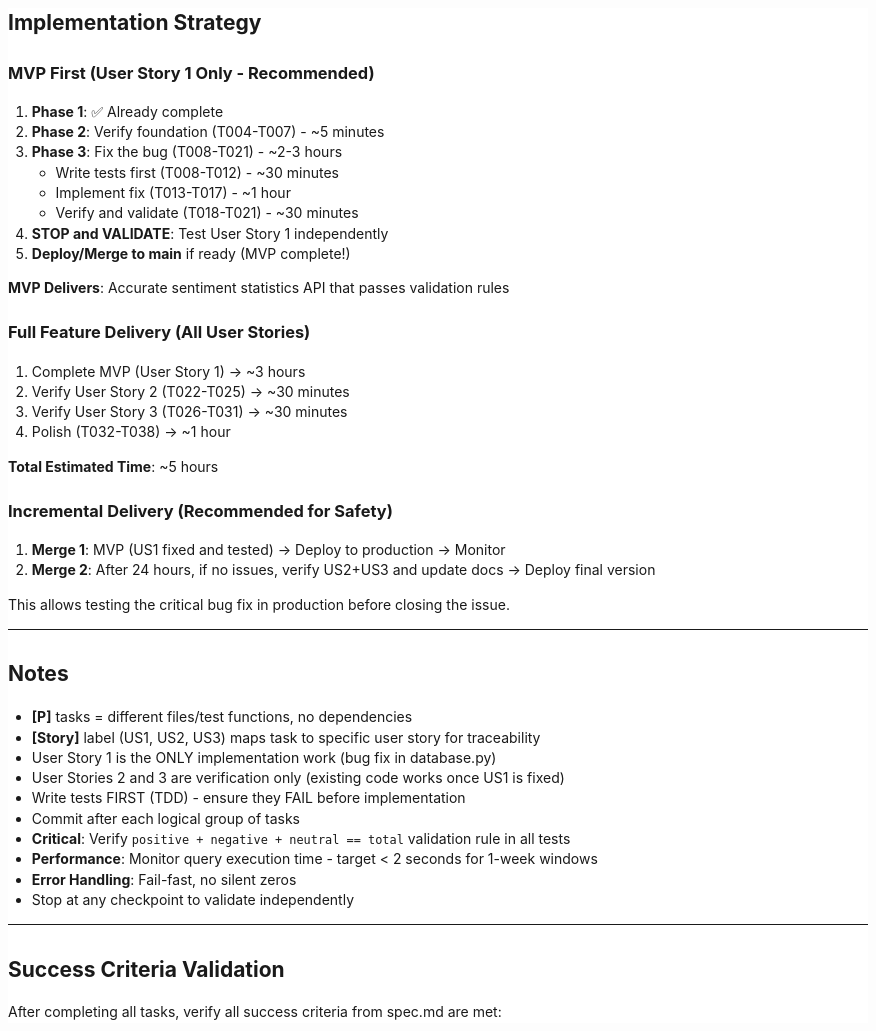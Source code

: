 
## Implementation Strategy

### MVP First (User Story 1 Only - Recommended)

1. **Phase 1**: ✅ Already complete
2. **Phase 2**: Verify foundation (T004-T007) - ~5 minutes
3. **Phase 3**: Fix the bug (T008-T021) - ~2-3 hours
   - Write tests first (T008-T012) - ~30 minutes
   - Implement fix (T013-T017) - ~1 hour
   - Verify and validate (T018-T021) - ~30 minutes
4. **STOP and VALIDATE**: Test User Story 1 independently
5. **Deploy/Merge to main** if ready (MVP complete!)

**MVP Delivers**: Accurate sentiment statistics API that passes validation rules

### Full Feature Delivery (All User Stories)

1. Complete MVP (User Story 1) → ~3 hours
2. Verify User Story 2 (T022-T025) → ~30 minutes
3. Verify User Story 3 (T026-T031) → ~30 minutes
4. Polish (T032-T038) → ~1 hour

**Total Estimated Time**: ~5 hours

### Incremental Delivery (Recommended for Safety)

1. **Merge 1**: MVP (US1 fixed and tested) → Deploy to production → Monitor
2. **Merge 2**: After 24 hours, if no issues, verify US2+US3 and update docs → Deploy final version

This allows testing the critical bug fix in production before closing the issue.

---

## Notes

- **[P]** tasks = different files/test functions, no dependencies
- **[Story]** label (US1, US2, US3) maps task to specific user story for traceability
- User Story 1 is the ONLY implementation work (bug fix in database.py)
- User Stories 2 and 3 are verification only (existing code works once US1 is fixed)
- Write tests FIRST (TDD) - ensure they FAIL before implementation
- Commit after each logical group of tasks
- **Critical**: Verify `positive + negative + neutral == total` validation rule in all tests
- **Performance**: Monitor query execution time - target < 2 seconds for 1-week windows
- **Error Handling**: Fail-fast, no silent zeros
- Stop at any checkpoint to validate independently

---

## Success Criteria Validation

After completing all tasks, verify all success criteria from spec.md are met:

